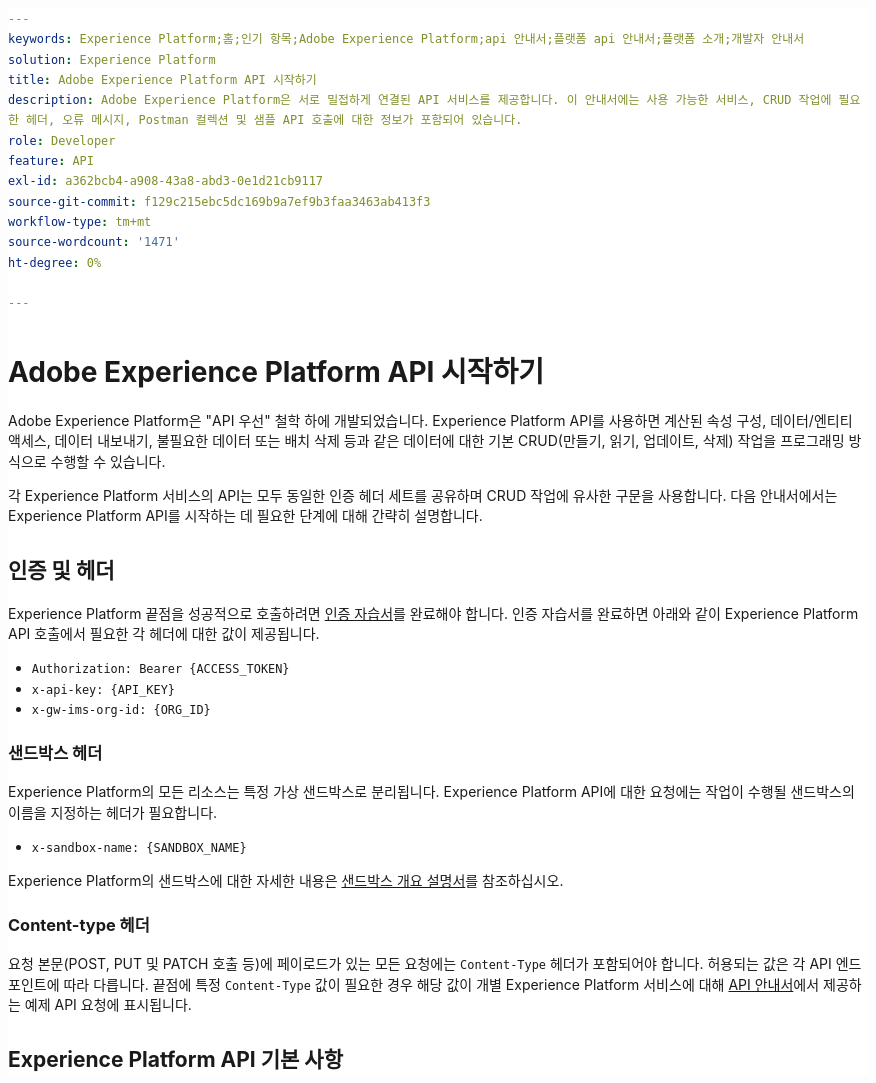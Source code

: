 ```yaml
---
keywords: Experience Platform;홈;인기 항목;Adobe Experience Platform;api 안내서;플랫폼 api 안내서;플랫폼 소개;개발자 안내서
solution: Experience Platform
title: Adobe Experience Platform API 시작하기
description: Adobe Experience Platform은 서로 밀접하게 연결된 API 서비스를 제공합니다. 이 안내서에는 사용 가능한 서비스, CRUD 작업에 필요한 헤더, 오류 메시지, Postman 컬렉션 및 샘플 API 호출에 대한 정보가 포함되어 있습니다.
role: Developer
feature: API
exl-id: a362bcb4-a908-43a8-abd3-0e1d21cb9117
source-git-commit: f129c215ebc5dc169b9a7ef9b3faa3463ab413f3
workflow-type: tm+mt
source-wordcount: '1471'
ht-degree: 0%

---
```


# Adobe Experience Platform API 시작하기

Adobe Experience Platform은 &quot;API 우선&quot; 철학 하에 개발되었습니다. Experience Platform API를 사용하면 계산된 속성 구성, 데이터/엔티티 액세스, 데이터 내보내기, 불필요한 데이터 또는 배치 삭제 등과 같은 데이터에 대한 기본 CRUD(만들기, 읽기, 업데이트, 삭제) 작업을 프로그래밍 방식으로 수행할 수 있습니다.

각 Experience Platform 서비스의 API는 모두 동일한 인증 헤더 세트를 공유하며 CRUD 작업에 유사한 구문을 사용합니다. 다음 안내서에서는 Experience Platform API를 시작하는 데 필요한 단계에 대해 간략히 설명합니다.

## 인증 및 헤더

Experience Platform 끝점을 성공적으로 호출하려면 [인증 자습서](https://www.adobe.com/go/platform-api-authentication-en)를 완료해야 합니다. 인증 자습서를 완료하면 아래와 같이 Experience Platform API 호출에서 필요한 각 헤더에 대한 값이 제공됩니다.

- `Authorization: Bearer {ACCESS_TOKEN}`
- `x-api-key: {API_KEY}`
- `x-gw-ims-org-id: {ORG_ID}`

### 샌드박스 헤더

Experience Platform의 모든 리소스는 특정 가상 샌드박스로 분리됩니다. Experience Platform API에 대한 요청에는 작업이 수행될 샌드박스의 이름을 지정하는 헤더가 필요합니다.

- `x-sandbox-name: {SANDBOX_NAME}`

Experience Platform의 샌드박스에 대한 자세한 내용은 [샌드박스 개요 설명서](../sandboxes/home.md)를 참조하십시오.

### Content-type 헤더

요청 본문(POST, PUT 및 PATCH 호출 등)에 페이로드가 있는 모든 요청에는 `Content-Type` 헤더가 포함되어야 합니다. 허용되는 값은 각 API 엔드포인트에 따라 다릅니다. 끝점에 특정 `Content-Type` 값이 필요한 경우 해당 값이 개별 Experience Platform 서비스에 대해 [API 안내서](#api-guides)에서 제공하는 예제 API 요청에 표시됩니다.

## Experience Platform API 기본 사항
